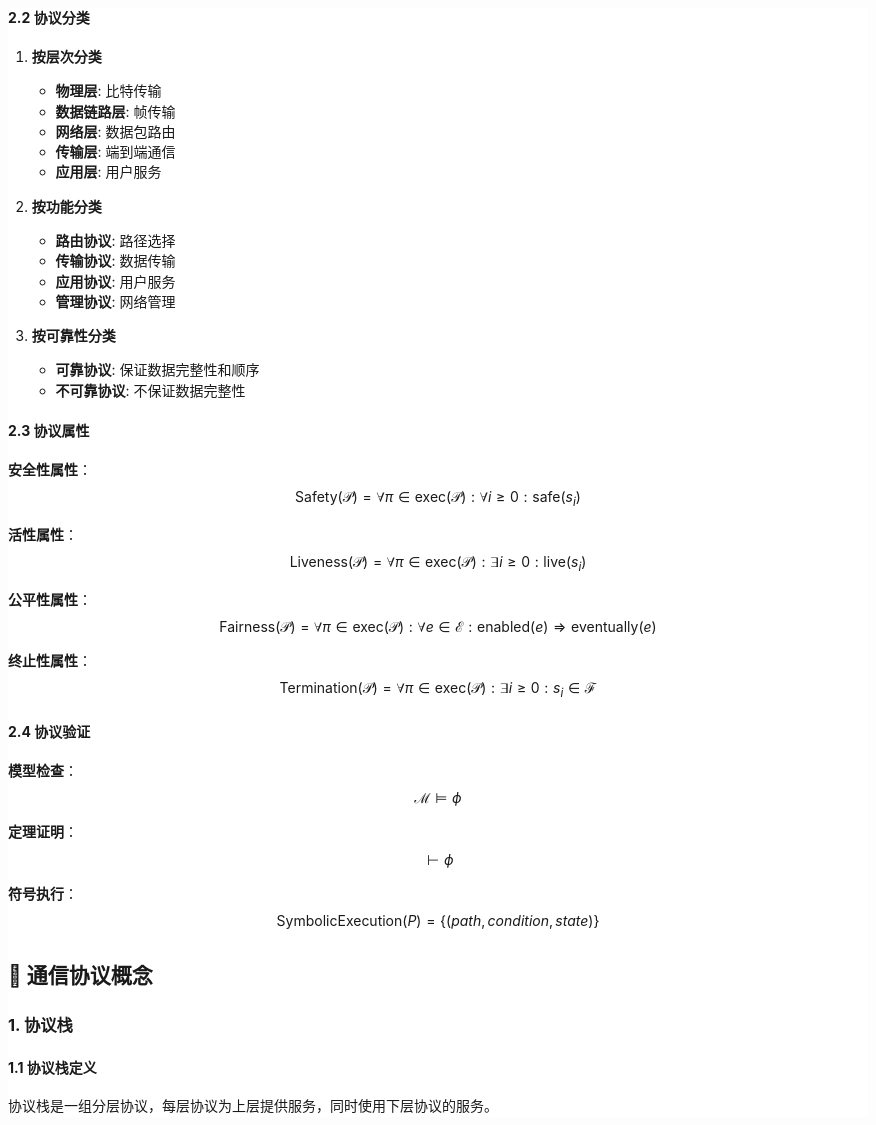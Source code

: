 #### 2.2 协议分类

1. **按层次分类**
   - **物理层**: 比特传输
   - **数据链路层**: 帧传输
   - **网络层**: 数据包路由
   - **传输层**: 端到端通信
   - **应用层**: 用户服务

2. **按功能分类**
   - **路由协议**: 路径选择
   - **传输协议**: 数据传输
   - **应用协议**: 用户服务
   - **管理协议**: 网络管理

3. **按可靠性分类**
   - **可靠协议**: 保证数据完整性和顺序
   - **不可靠协议**: 不保证数据完整性

#### 2.3 协议属性

**安全性属性**：
$$\text{Safety}(\mathcal{P}) = \forall \pi \in \text{exec}(\mathcal{P}): \forall i \geq 0: \text{safe}(s_i)$$

**活性属性**：
$$\text{Liveness}(\mathcal{P}) = \forall \pi \in \text{exec}(\mathcal{P}): \exists i \geq 0: \text{live}(s_i)$$

**公平性属性**：
$$\text{Fairness}(\mathcal{P}) = \forall \pi \in \text{exec}(\mathcal{P}): \forall e \in \mathcal{E}: \text{enabled}(e) \Rightarrow \text{eventually}(e)$$

**终止性属性**：
$$\text{Termination}(\mathcal{P}) = \forall \pi \in \text{exec}(\mathcal{P}): \exists i \geq 0: s_i \in \mathcal{F}$$

#### 2.4 协议验证

**模型检查**：
$$\mathcal{M} \models \phi$$

**定理证明**：
$$\vdash \phi$$

**符号执行**：
$$\text{SymbolicExecution}(P) = \{(path, condition, state)\}$$

## 📡 通信协议概念

### 1. 协议栈

#### 1.1 协议栈定义

协议栈是一组分层协议，每层协议为上层提供服务，同时使用下层协议的服务。
